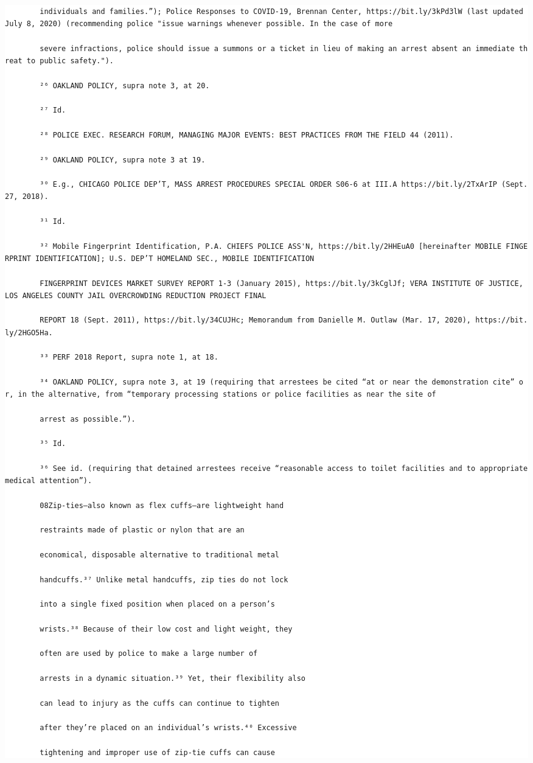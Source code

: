 			individuals and families.”); Police Responses to COVID-19, Brennan Center, https://bit.ly/3kPd3lW (last updated July 8, 2020) (recommending police "issue warnings whenever possible. In the case of more 																													
																																
			severe infractions, police should issue a summons or a ticket in lieu of making an arrest absent an immediate threat to public safety."). 																													
																																
			²⁶ OAKLAND POLICY, supra note 3, at 20. 																													
																																
			²⁷ Id. 																													
																																
			²⁸ POLICE EXEC. RESEARCH FORUM, MANAGING MAJOR EVENTS: BEST PRACTICES FROM THE FIELD 44 (2011). 																													
																																
			²⁹ OAKLAND POLICY, supra note 3 at 19. 																													
																																
			³⁰ E.g., CHICAGO POLICE DEP’T, MASS ARREST PROCEDURES SPECIAL ORDER S06-6 at III.A https://bit.ly/2TxArIP (Sept.27, 2018). 																													
																																
			³¹ Id. 																													
																																
			³² Mobile Fingerprint Identification, P.A. CHIEFS POLICE ASS'N, https://bit.ly/2HHEuA0 [hereinafter MOBILE FINGERPRINT IDENTIFICATION]; U.S. DEP’T HOMELAND SEC., MOBILE IDENTIFICATION 																													
																																
			FINGERPRINT DEVICES MARKET SURVEY REPORT 1-3 (January 2015), https://bit.ly/3kCglJf; VERA INSTITUTE OF JUSTICE, LOS ANGELES COUNTY JAIL OVERCROWDING REDUCTION PROJECT FINAL 																													
																																
			REPORT 18 (Sept. 2011), https://bit.ly/34CUJHc; Memorandum from Danielle M. Outlaw (Mar. 17, 2020), https://bit.ly/2HGO5Ha. 																													
																																
			³³ PERF 2018 Report, supra note 1, at 18. 																													
																																
			³⁴ OAKLAND POLICY, supra note 3, at 19 (requiring that arrestees be cited “at or near the demonstration cite” or, in the alternative, from “temporary processing stations or police facilities as near the site of 																													
																																
			arrest as possible.”). 																													
																																
			³⁵ Id. 																													
																																
			³⁶ See id. (requiring that detained arrestees receive “reasonable access to toilet facilities and to appropriate medical attention”). 																													
																																
			08Zip-ties—also known as flex cuffs—are lightweight hand 																													
																																
			restraints made of plastic or nylon that are an 																													
																																
			economical, disposable alternative to traditional metal 																													
																																
			handcuffs.³⁷ Unlike metal handcuffs, zip ties do not lock 																													
																																
			into a single fixed position when placed on a person’s 																													
																																
			wrists.³⁸ Because of their low cost and light weight, they 																													
																																
			often are used by police to make a large number of 																													
																																
			arrests in a dynamic situation.³⁹ Yet, their flexibility also 																													
																																
			can lead to injury as the cuffs can continue to tighten 																													
																																
			after they’re placed on an individual’s wrists.⁴⁰ Excessive 																													
																																
			tightening and improper use of zip-tie cuffs can cause 																													
																																